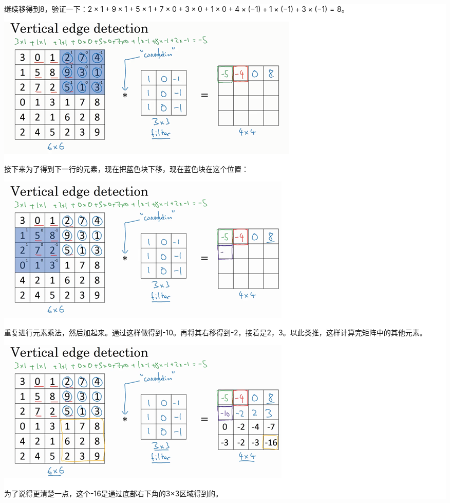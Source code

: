 继续移得到8，验证一下：$2×1+9×1+5×1+7×0+3×0+1×0+4×(-1)+ 1×(-1)+ 3×(-1)=8$。

![](../images/2d34d782d438191675289a0b4bffcd20.png)

接下来为了得到下一行的元素，现在把蓝色块下移，现在蓝色块在这个位置：

![](../images/348ff3ef87dd57f40b0ed0e0571f7751.png)

重复进行元素乘法，然后加起来。通过这样做得到-10。再将其右移得到-2，接着是2，3。以此类推，这样计算完矩阵中的其他元素。

![](../images/5f9c10d0986f003e5bd6fa87a9ffe04b.png)

为了说得更清楚一点，这个-16是通过底部右下角的3×3区域得到的。
